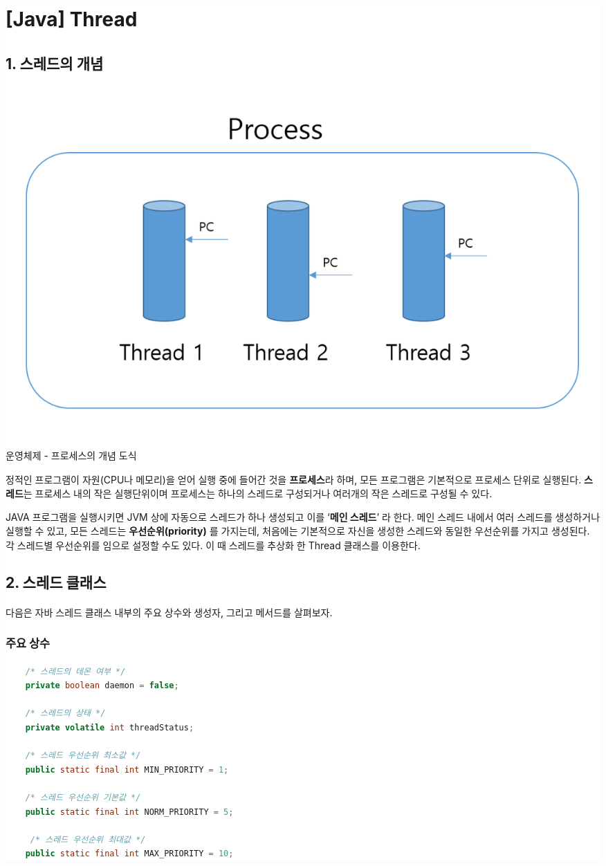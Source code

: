 # [Java] Thread

## 1. 스레드의 개념

![운영체제 - 프로세스의 개념 도식](./Untitled.png)

운영체제 - 프로세스의 개념 도식

정적인 프로그램이 자원(CPU나 메모리)을 얻어 실행 중에 들어간 것을 **프로세스**라 하며, 모든 프로그램은 기본적으로 프로세스 단위로 실행된다. **스레드**는 프로세스 내의 작은 실행단위이며 프로세스는 하나의 스레드로 구성되거나 여러개의 작은 스레드로 구성될 수 있다.

JAVA 프로그램을 실행시키면 JVM 상에 자동으로 스레드가 하나 생성되고 이를 ‘**메인 스레드**’ 라 한다. 메인 스레드 내에서 여러 스레드를 생성하거나 실행할 수 있고, 모든 스레드는 **우선순위(priority)** 를 가지는데, 처음에는 기본적으로 자신을 생성한 스레드와 동일한 우선순위를 가지고 생성된다.  각 스레드별 우선순위를 임으로 설정할 수도 있다. 이 때 스레드를 추상화 한 Thread 클래스를 이용한다. 

## 2. 스레드 클래스

다음은 자바 스레드 클래스 내부의 주요 상수와 생성자, 그리고 메서드를 살펴보자.

### 주요 상수

```java
    /* 스레드의 데몬 여부 */
    private boolean daemon = false;

    /* 스레드의 상태 */
    private volatile int threadStatus;

    /* 스레드 우선순위 최소값 */
    public static final int MIN_PRIORITY = 1;

    /* 스레드 우선순위 기본값 */
    public static final int NORM_PRIORITY = 5;

     /* 스레드 우선순위 최대값 */
    public static final int MAX_PRIORITY = 10;
```
